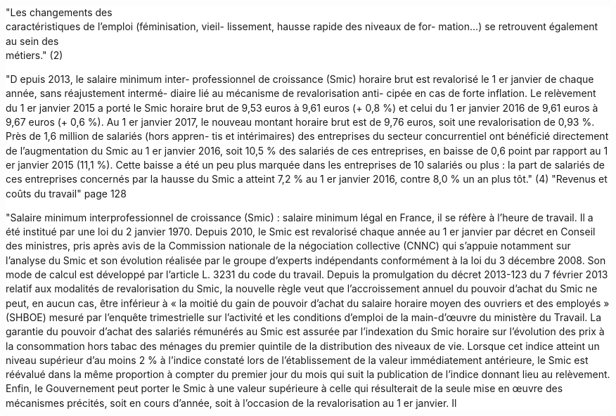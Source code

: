 "Les  changements  des  
caractéristiques  de  l’emploi  (féminisation,  vieil-
lissement,   hausse   rapide   des   niveaux   de   for-
mation...)  se  retrouvent  également  au  sein  des  
métiers." (2)

"D
epuis 2013, le salaire minimum inter-
professionnel de croissance (Smic)
horaire brut est revalorisé le 1 er  janvier de
chaque année, sans réajustement intermé-
diaire lié au mécanisme de revalorisation anti-
cipée en cas de forte inflation. Le relèvement
du 1 er  janvier 2015 a porté le Smic horaire
brut de 9,53 euros à 9,61 euros (+ 0,8 %)
et celui du 1 er  janvier 2016 de 9,61 euros à
9,67 euros (+ 0,6 %). Au 1 er  janvier 2017,
le nouveau montant horaire brut est de
9,76 euros, soit une revalorisation de 0,93 %.
Près de 1,6 million de salariés (hors appren-
tis et intérimaires) des entreprises du secteur
concurrentiel ont bénéficié directement de
l’augmentation du Smic au 1 er  janvier 2016,
soit 10,5 % des salariés de ces entreprises, en
baisse de 0,6 point par rapport au 1 er  janvier
2015 (11,1 %). Cette baisse a été un peu plus
marquée dans les entreprises de 10 salariés
ou plus : la part de salariés de ces entreprises
concernés par la hausse du Smic a atteint
7,2 % au 1 er  janvier 2016, contre 8,0 % un
an plus tôt." (4) "Revenus et coûts du travail" page 128

"Salaire minimum interprofessionnel de croissance (Smic) : salaire minimum légal en France, il se réfère à
l’heure de travail. Il a été institué par une loi du 2 janvier 1970. Depuis 2010, le Smic est revalorisé chaque
année au 1 er  janvier par décret en Conseil des ministres, pris après avis de la Commission nationale de la
négociation collective (CNNC) qui s’appuie notamment sur l’analyse du Smic et son évolution réalisée par le
groupe d’experts indépendants conformément à la loi du 3 décembre 2008. Son mode de calcul est développé
par l’article L. 3231 du code du travail. Depuis la promulgation du décret 2013-123 du 7 février 2013 relatif aux
modalités de revalorisation du Smic, la nouvelle règle veut que l’accroissement annuel du pouvoir d’achat du
Smic ne peut, en aucun cas, être inférieur à « la moitié du gain de pouvoir d’achat du salaire horaire moyen des
ouvriers et des employés » (SHBOE) mesuré par l’enquête trimestrielle sur l’activité et les conditions d’emploi de
la main-d’œuvre du ministère du Travail.
La garantie du pouvoir d’achat des salariés rémunérés au Smic est assurée par l’indexation du Smic horaire sur
l’évolution des prix à la consommation hors tabac des ménages du premier quintile de la distribution des niveaux
de vie. Lorsque cet indice atteint un niveau supérieur d’au moins 2 % à l’indice constaté lors de l’établissement
de la valeur immédiatement antérieure, le Smic est réévalué dans la même proportion à compter du premier  jour
du mois qui suit la publication de l’indice donnant lieu au relèvement.
Enfin, le Gouvernement peut porter le Smic à une valeur supérieure à celle qui résulterait de la seule mise en
œuvre des mécanismes précités, soit en cours d’année, soit à l’occasion de la revalorisation au 1 er  janvier. Il